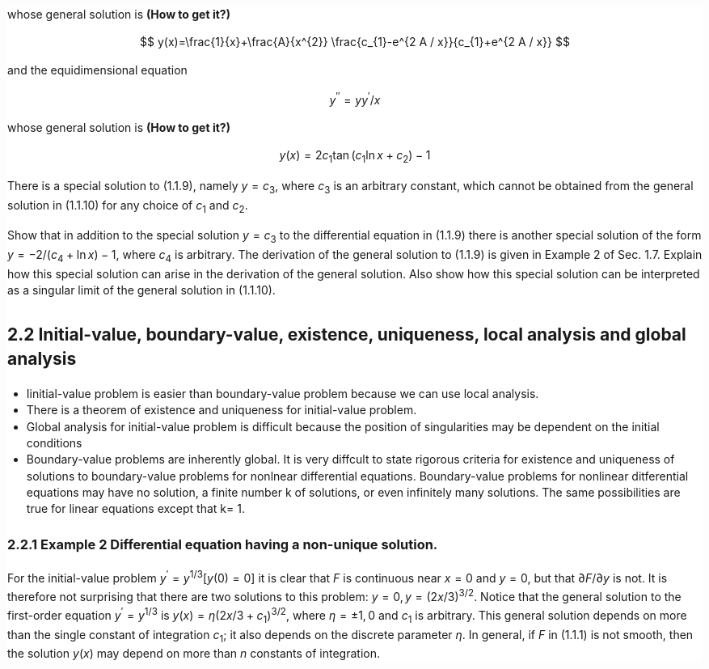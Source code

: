 
whose general solution is **(How to get it?)**

$$ 
y(x)=\frac{1}{x}+\frac{A}{x^{2}} \frac{c_{1}-e^{2 A / x}}{c_{1}+e^{2 A / x}}
$$ 


and the equidimensional equation

$$ 
y^{\prime \prime}=y y^{\prime} / x
$$ 


whose general solution is **(How to get it?)**

$$ 
y(x)=2 c_{1} \tan \left(c_{1} \ln x+c_{2}\right)-1
$$ 


There is a special solution to $(1.1 .9)$​​, namely $y=c_{3}$​​, where $c_{3}$​​ is an arbitrary constant, which cannot be obtained from the general solution in $(1.1 .10)$​​ for any choice of $c_{1}$​​ and $c_{2} .$​​

Show that in addition to the special solution $y=c_{3}$ to the differential equation in $(1.1 .9)$ there is another special solution of the form $y=-2 /\left(c_{4}+\ln x\right)-1$, where $c_{4}$ is arbitrary. The derivation of the general solution to $(1.1 .9)$ is given in Example 2 of Sec. 1.7. Explain how this special solution can arise in the derivation of the general solution. Also show how this special solution can be interpreted as a singular limit of the general solution in $(1.1 .10)$​.

## 2.2 Initial-value, boundary-value, existence, uniqueness, local analysis and global analysis

* Iinitial-value problem is easier than boundary-value problem because we can use local analysis.
* There is a theorem of existence and uniqueness for initial-value problem.
* Global analysis for initial-value problem is difficult because the position of singularities may be dependent on the initial conditions
* Boundary-value problems are inherently global. It is very diffcult to state rigorous criteria for existence and uniqueness of solutions to boundary-value problems for nonlnear differential equations. Boundary-value problems for nonlinear ditferential equations may have no solution, a finite number k of solutions, or even infinitely many solutions. The same possibilities are true for linear equations except that k= 1.

### 2.2.1 Example 2 Differential equation having a non-unique solution. 

For the initial-value problem $y^{\prime}=y^{1 / 3}[y(0)=0]$ it is clear that $F$ is continuous near $x=0$ and $y=0$, but that $\partial F / \partial y$ is not. It is therefore not surprising that there are two solutions to this problem: $y=0, y=(2 x / 3)^{3 / 2}$. Notice that the general solution to the first-order equation $y^{\prime}=y^{1 / 3}$ is $y(x)=\eta\left(2 x / 3+c_{1}\right)^{3 / 2}$, where $\eta=\pm 1,0$ and $c_{1}$ is arbitrary. This general solution depends on more than the single constant of integration $c_{1} ;$ it also depends on the discrete parameter $\eta .$ In general, if $F$ in $(1.1 .1)$ is not smooth, then the solution $y(x)$ may depend on more than $n$​​ constants of integration.
